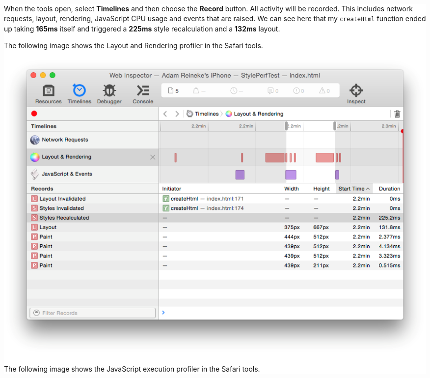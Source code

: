 When the tools open, select **Timelines** and then choose the **Record** button. All activity will be recorded. This includes network requests, layout, rendering, JavaScript CPU usage and events that are raised. We can see here that my ```createHtml``` function ended up taking **165ms** itself and triggered a **225ms** style recalculation and a **132ms** layout.

The following image shows the Layout and Rendering profiler in the Safari tools.

![layout and rendering profiler](media/measure-performance/layout-rendering-profiler.png)

The following image shows the JavaScript execution profiler in the Safari tools.
